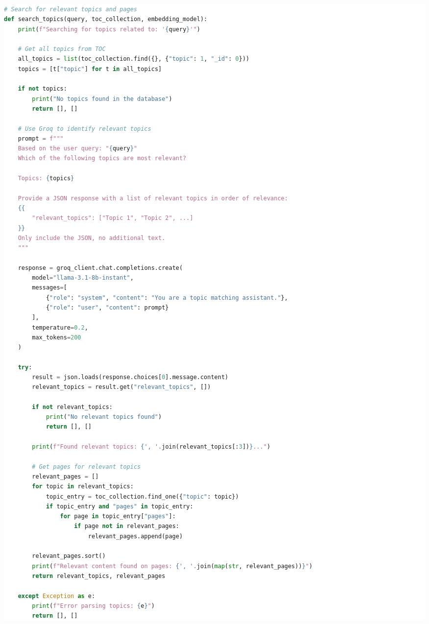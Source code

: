 ```python
# Search for relevant topics and pages
def search_topics(query, toc_collection, embedding_model):
    print(f"Searching for topics related to: '{query}'")
    
    # Get all topics from TOC
    all_topics = list(toc_collection.find({}, {"topic": 1, "_id": 0}))
    topics = [t["topic"] for t in all_topics]
    
    if not topics:
        print("No topics found in the database")
        return [], []
    
    # Use Groq to identify relevant topics
    prompt = f"""
    Based on the user query: "{query}"
    Which of the following topics are most relevant?
    
    Topics: {topics}
    
    Provide a JSON response with a list of relevant topics in order of relevance:
    {{
        "relevant_topics": ["Topic 1", "Topic 2", ...]
    }}
    Only include the JSON, no additional text.
    """
    
    response = groq_client.chat.completions.create(
        model="llama-3.1-8b-instant",
        messages=[
            {"role": "system", "content": "You are a topic matching assistant."},
            {"role": "user", "content": prompt}
        ],
        temperature=0.2,
        max_tokens=200
    )
    
    try:
        result = json.loads(response.choices[0].message.content)
        relevant_topics = result.get("relevant_topics", [])
        
        if not relevant_topics:
            print("No relevant topics found")
            return [], []
        
        print(f"Found relevant topics: {', '.join(relevant_topics[:3])}...")
        
        # Get pages for relevant topics
        relevant_pages = []
        for topic in relevant_topics:
            topic_entry = toc_collection.find_one({"topic": topic})
            if topic_entry and "pages" in topic_entry:
                for page in topic_entry["pages"]:
                    if page not in relevant_pages:
                        relevant_pages.append(page)
        
        relevant_pages.sort()
        print(f"Relevant content found on pages: {', '.join(map(str, relevant_pages))}")
        return relevant_topics, relevant_pages
        
    except Exception as e:
        print(f"Error parsing topics: {e}")
        return [], []

```